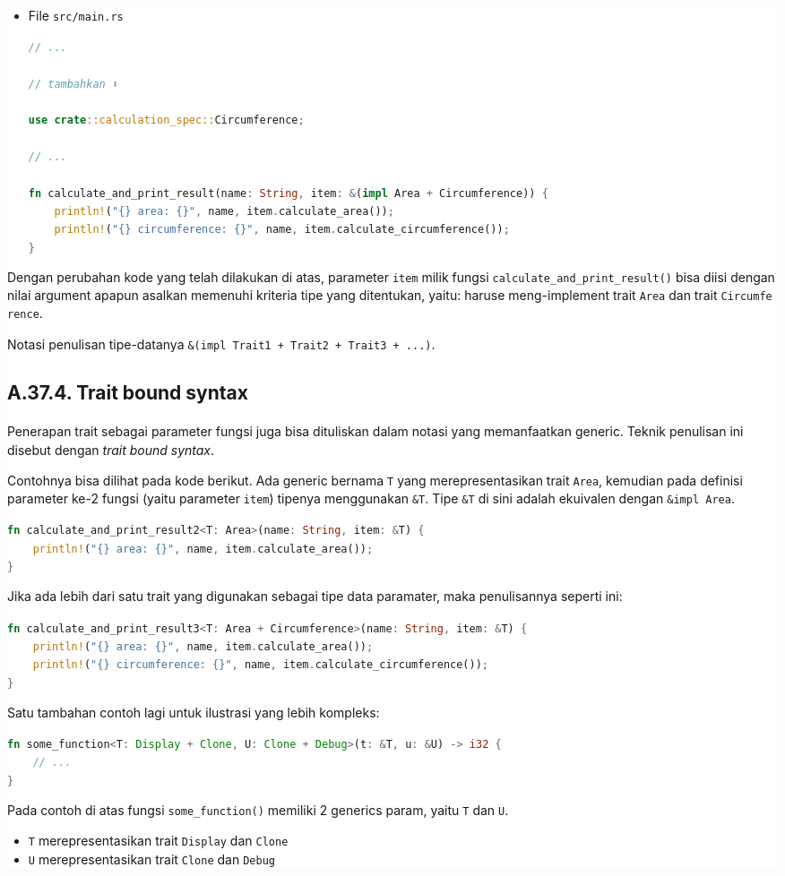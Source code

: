 - File `src/main.rs`

    ```rust
    // ...

    // tambahkan ⬇️

    use crate::calculation_spec::Circumference;

    // ...

    fn calculate_and_print_result(name: String, item: &(impl Area + Circumference)) {
        println!("{} area: {}", name, item.calculate_area());
        println!("{} circumference: {}", name, item.calculate_circumference());
    }
    ```

Dengan perubahan kode yang telah dilakukan di atas, parameter `item` milik fungsi `calculate_and_print_result()` bisa diisi dengan nilai argument apapun asalkan memenuhi kriteria tipe yang ditentukan, yaitu: haruse meng-implement trait `Area` dan trait `Circumference`.

Notasi penulisan tipe-datanya `&(impl Trait1 + Trait2 + Trait3 + ...)`.

## A.37.4. Trait bound syntax

Penerapan trait sebagai parameter fungsi juga bisa dituliskan dalam notasi yang memanfaatkan generic. Teknik penulisan ini disebut dengan *trait bound syntax*.

Contohnya bisa dilihat pada kode berikut. Ada generic bernama `T` yang merepresentasikan trait `Area`, kemudian pada definisi parameter ke-2 fungsi (yaitu parameter `item`) tipenya menggunakan `&T`. Tipe `&T` di sini adalah ekuivalen dengan `&impl Area`.

```rust
fn calculate_and_print_result2<T: Area>(name: String, item: &T) {
    println!("{} area: {}", name, item.calculate_area());
}
```

Jika ada lebih dari satu trait yang digunakan sebagai tipe data paramater, maka penulisannya seperti ini:

```rust
fn calculate_and_print_result3<T: Area + Circumference>(name: String, item: &T) {
    println!("{} area: {}", name, item.calculate_area());
    println!("{} circumference: {}", name, item.calculate_circumference());
}
```

Satu tambahan contoh lagi untuk ilustrasi yang lebih kompleks:

```rust
fn some_function<T: Display + Clone, U: Clone + Debug>(t: &T, u: &U) -> i32 {
    // ...
}
```

Pada contoh di atas fungsi `some_function()` memiliki 2 generics param, yaitu `T` dan `U`.

- `T` merepresentasikan trait `Display` dan `Clone`
- `U` merepresentasikan trait `Clone` dan `Debug`
